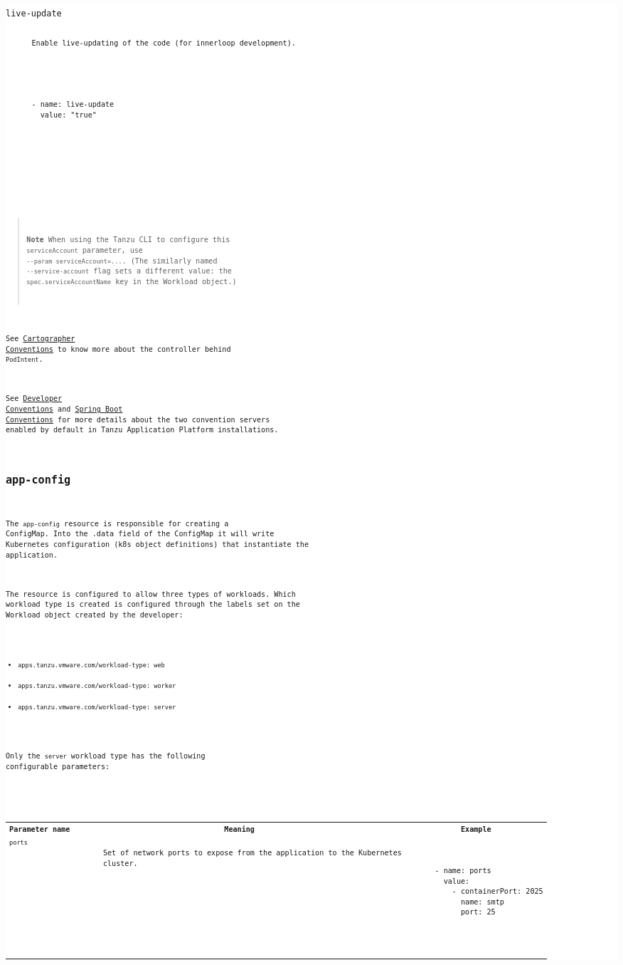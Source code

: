   <tr>
    <td><code>live-update<code></td>
    <td>
      Enable live-updating of the code (for innerloop development).
    </td>
    <td>
      <pre>
      - name: live-update
        value: "true"
      </pre>
    </td>
  </tr>
</table>

> **Note** When using the Tanzu CLI to configure this `serviceAccount` parameter, use `--param serviceAccount=...`.
> (The similarly named `--service-account` flag sets a different value:
> the `spec.serviceAccountName` key in the Workload object.)

See [Cartographer Conventions](../cartographer-conventions/about.hbs.md) to know
more about the controller behind `PodIntent`.

See [Developer
Conventions](../developer-conventions/about.hbs.md) and [Spring Boot
Conventions](../spring-boot-conventions/about.hbs.md) for more details about the two
convention servers enabled by default in Tanzu Application Platform installations.


## app-config

The `app-config` resource is responsible for creating a ConfigMap. Into the .data field of the ConfigMap it will write
Kubernetes configuration (k8s object definitions) that instantiate the application.

The resource is configured to allow three types of workloads. Which workload type is created is configured through the
labels set on the Workload object created by the developer:

- `apps.tanzu.vmware.com/workload-type: web`
- `apps.tanzu.vmware.com/workload-type: worker`
- `apps.tanzu.vmware.com/workload-type: server`

Only the `server` workload type has the following configurable parameters:

<table>
  <tr>
    <th>Parameter name</th>
    <th>Meaning</th>
    <th>Example</th>
  </tr>

  <tr>
    <td><code>ports<code></td>
    <td>
      Set of network ports to expose from the application to the Kubernetes
      cluster.
    </td>
    <td>
      <pre>
      - name: ports
        value:
          - containerPort: 2025
            name: smtp
            port: 25
      </pre>
    </td>
  </tr>